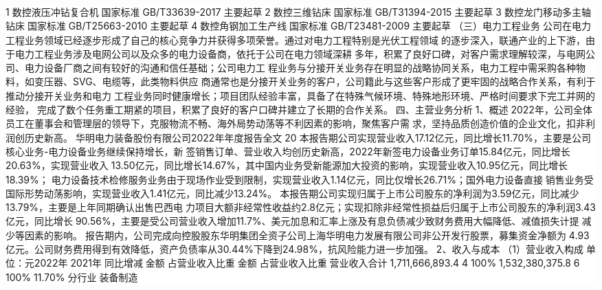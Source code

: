 1
数控液压冲钻复合机
国家标准
GB/T33639-2017
主要起草
2
数控三维钻床
国家标准
GB/T31394-2015
主要起草
3
数控龙门移动多主轴钻床
国家标准
GB/T25663-2010
主要起草
4
数控角钢加工生产线
国家标准
GB/T23481-2009
主要起草
（三）电力工程业务
公司在电力工程业务领域已经逐步形成了自己的核心竞争力并获得多项荣誉。通过对电力工程特别是光伏工程领域
的逐步深入，联通产业的上下游，由于电力工程业务涉及电网公司以及众多的电力设备商，依托于公司在电力领域深耕
多年，积累了良好口碑，对客户需求理解较深，与电网公司、电力设备厂商之间有较好的沟通和信任基础；公司电力工
程业务与分接开关业务存在明显的战略协同关系，电力工程中需采购各种物料，如变压器、SVG、电缆等，此类物料供应
商通常也是分接开关业务的客户，公司籍此与这些客户形成了更牢固的战略合作关系，有利于推动分接开关业务和电力
工程业务同时健康增长；项目团队经验丰富，具备了在特殊气候环境、特殊地形环境、严格时间要求下完工并网的经验，
完成了数个任务重工期紧的项目，积累了良好的客户口碑并建立了长期的合作关系。
四、主营业务分析
1、概述
2022年，公司全体员工在董事会和管理层的领导下，克服物流不畅、海外局势动荡等不利因素的影响，聚焦客户需
求，坚持品质创造价值的企业文化，扣非利润创历史新高。
华明电力装备股份有限公司2022年年度报告全文
20
本报告期公司实现营业收入17.12亿元，同比增长11.70%，主要是公司核心业务-电力设备业务继续保持增长，新
签销售订单、营业收入均创历史新高，2022年新签电力设备业务订单15.84亿元，同比增长20.63%，实现营业收入
13.50亿元，同比增长14.67%，其中国内业务受新能源加大投资的影响，实现营业收入10.95亿元，同比增长18.39%；
电力设备技术检修服务业务由于现场作业受到限制，实现营业收入1.14亿元，同比仅增长26.71%；国外电力设备直接
销售业务受国际形势动荡影响，实现营业收入1.41亿元，同比减少13.24%。
本报告期公司实现归属于上市公司股东的净利润为3.59亿元，同比减少13.79%，主要是上年同期确认出售巴西电
力项目大额非经常性收益约2.8亿元；实现扣除非经常性损益后归属于上市公司股东的净利润3.43亿元，同比增长
90.56%，主要是受公司营业收入增加11.7%、美元加息和汇率上涨及有息负债减少致财务费用大幅降低、减值损失计提
减少等因素的影响。
报告期内，公司完成向控股股东华明集团全资子公司上海华明电力发展有限公司非公开发行股票，募集资金净额为
4.93亿元。公司财务费用得到有效降低，资产负债率从30.44%下降到24.98%，抗风险能力进一步加强。
2、收入与成本
（1）营业收入构成
单位：元2022年
2021年
同比增减
金额
占营业收入比重
金额
占营业收入比重
营业收入合计
1,711,666,893.4
4
100%
1,532,380,375.8
6
100%
11.70%
分行业
装备制造